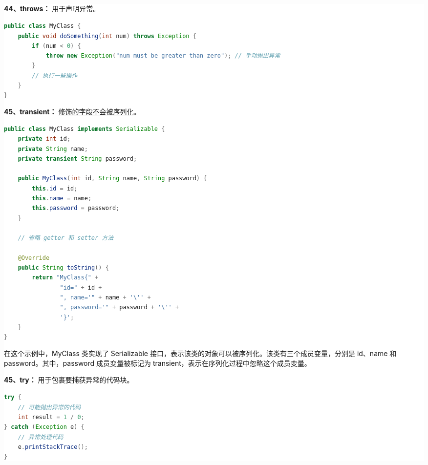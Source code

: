 **44、throws：** 用于声明异常。

```java
public class MyClass {
    public void doSomething(int num) throws Exception {
        if (num < 0) {
            throw new Exception("num must be greater than zero"); // 手动抛出异常
        }
        // 执行一些操作
    }
}
```

**45、transient：**  [修饰的字段不会被序列化](https://tobebetterjavaer.com/io/transient.html)。

```java
public class MyClass implements Serializable {
    private int id;
    private String name;
    private transient String password;

    public MyClass(int id, String name, String password) {
        this.id = id;
        this.name = name;
        this.password = password;
    }

    // 省略 getter 和 setter 方法

    @Override
    public String toString() {
        return "MyClass{" +
                "id=" + id +
                ", name='" + name + '\'' +
                ", password='" + password + '\'' +
                '}';
    }
}
```

在这个示例中，MyClass 类实现了 Serializable 接口，表示该类的对象可以被序列化。该类有三个成员变量，分别是 id、name 和 password。其中，password 成员变量被标记为 transient，表示在序列化过程中忽略这个成员变量。

**45、try：** 用于包裹要捕获异常的代码块。

```java
try {
    // 可能抛出异常的代码
    int result = 1 / 0;
} catch (Exception e) {
    // 异常处理代码
    e.printStackTrace();
}
```
